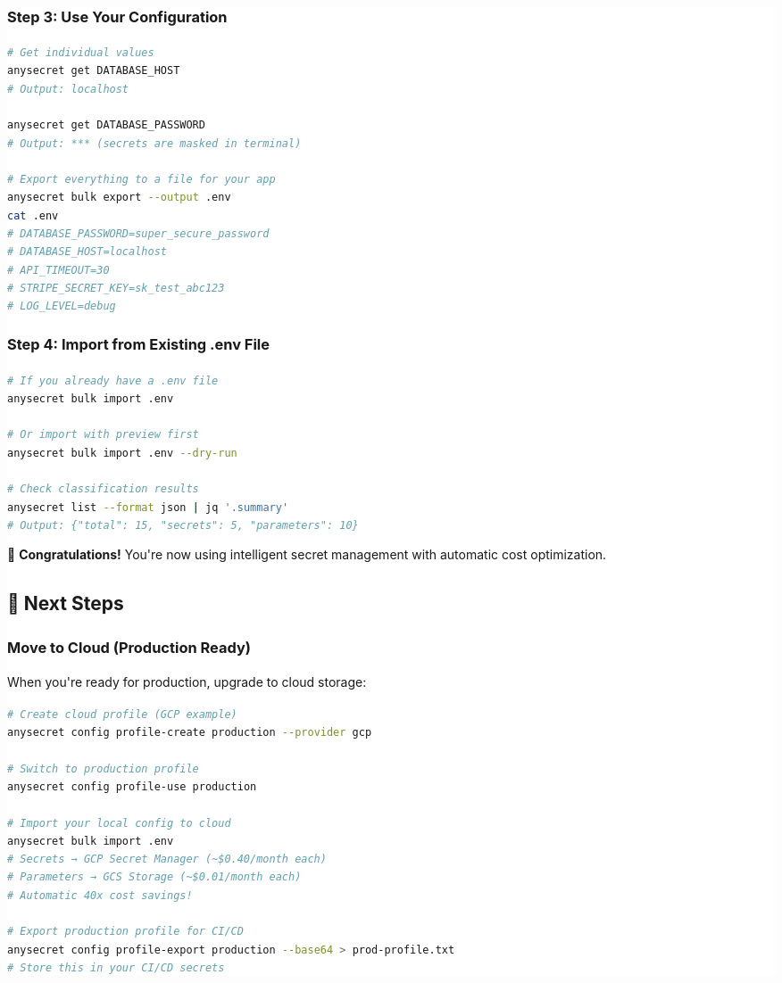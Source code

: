 ### Step 3: Use Your Configuration

```bash
# Get individual values
anysecret get DATABASE_HOST
# Output: localhost

anysecret get DATABASE_PASSWORD
# Output: *** (secrets are masked in terminal)

# Export everything to a file for your app
anysecret bulk export --output .env
cat .env
# DATABASE_PASSWORD=super_secure_password
# DATABASE_HOST=localhost
# API_TIMEOUT=30
# STRIPE_SECRET_KEY=sk_test_abc123
# LOG_LEVEL=debug
```

### Step 4: Import from Existing .env File

```bash
# If you already have a .env file
anysecret bulk import .env

# Or import with preview first
anysecret bulk import .env --dry-run

# Check classification results
anysecret list --format json | jq '.summary'
# Output: {"total": 15, "secrets": 5, "parameters": 10}
```

🎉 **Congratulations!** You're now using intelligent secret management with automatic cost optimization.

## 🔄 Next Steps

### Move to Cloud (Production Ready)

When you're ready for production, upgrade to cloud storage:

```bash
# Create cloud profile (GCP example)
anysecret config profile-create production --provider gcp

# Switch to production profile
anysecret config profile-use production

# Import your local config to cloud
anysecret bulk import .env
# Secrets → GCP Secret Manager (~$0.40/month each)
# Parameters → GCS Storage (~$0.01/month each)
# Automatic 40x cost savings!

# Export production profile for CI/CD
anysecret config profile-export production --base64 > prod-profile.txt
# Store this in your CI/CD secrets
```
